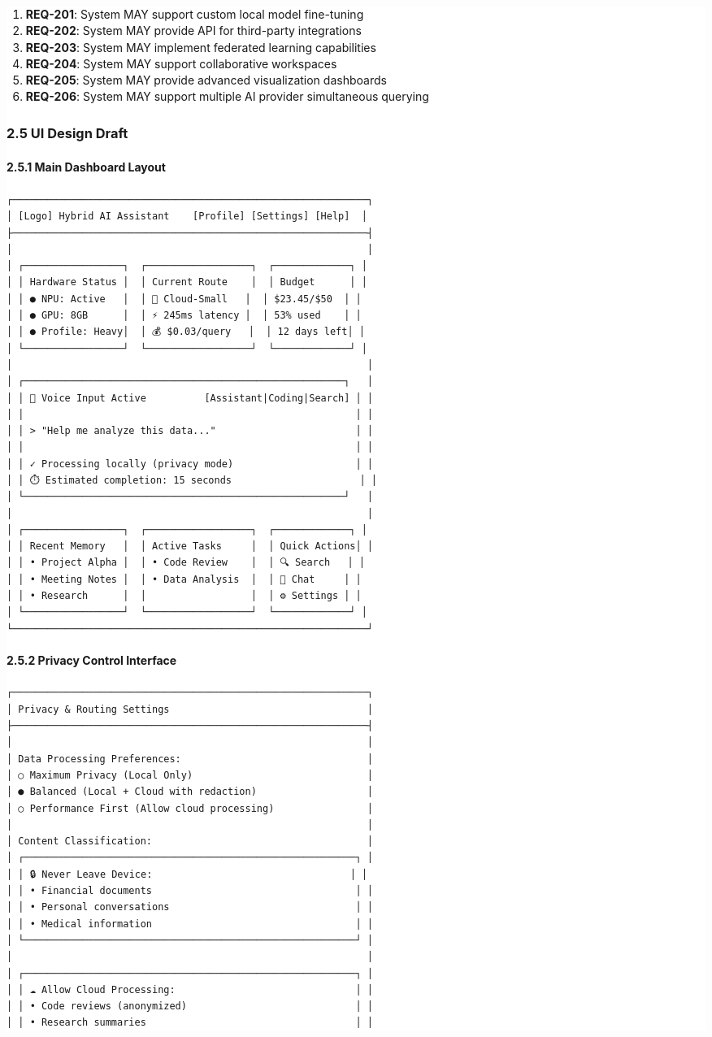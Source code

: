1. **REQ-201**: System MAY support custom local model fine-tuning
2. **REQ-202**: System MAY provide API for third-party integrations
3. **REQ-203**: System MAY implement federated learning capabilities
4. **REQ-204**: System MAY support collaborative workspaces
5. **REQ-205**: System MAY provide advanced visualization dashboards
6. **REQ-206**: System MAY support multiple AI provider simultaneous querying

### 2.5 UI Design Draft

#### 2.5.1 Main Dashboard Layout

```
┌─────────────────────────────────────────────────────────────┐
│ [Logo] Hybrid AI Assistant    [Profile] [Settings] [Help]  │
├─────────────────────────────────────────────────────────────┤
│                                                             │
│ ┌─────────────────┐  ┌──────────────────┐  ┌─────────────┐ │
│ │ Hardware Status │  │ Current Route    │  │ Budget      │ │
│ │ ● NPU: Active   │  │ 🔄 Cloud-Small   │  │ $23.45/$50  │ │
│ │ ● GPU: 8GB      │  │ ⚡ 245ms latency │  │ 53% used    │ │
│ │ ● Profile: Heavy│  │ 💰 $0.03/query   │  │ 12 days left│ │
│ └─────────────────┘  └──────────────────┘  └─────────────┘ │
│                                                             │
│ ┌───────────────────────────────────────────────────────┐   │
│ │ 🎤 Voice Input Active          [Assistant|Coding|Search] │ │
│ │                                                         │ │
│ │ > "Help me analyze this data..."                        │ │
│ │                                                         │ │
│ │ ✓ Processing locally (privacy mode)                     │ │
│ │ ⏱️ Estimated completion: 15 seconds                      │ │
│ └───────────────────────────────────────────────────────┘   │
│                                                             │
│ ┌─────────────────┐  ┌──────────────────┐  ┌─────────────┐ │
│ │ Recent Memory   │  │ Active Tasks     │  │ Quick Actions│ │
│ │ • Project Alpha │  │ • Code Review    │  │ 🔍 Search   │ │
│ │ • Meeting Notes │  │ • Data Analysis  │  │ 💬 Chat     │ │
│ │ • Research      │  │                  │  │ ⚙️ Settings │ │
│ └─────────────────┘  └──────────────────┘  └─────────────┘ │
└─────────────────────────────────────────────────────────────┘
```

#### 2.5.2 Privacy Control Interface

```
┌─────────────────────────────────────────────────────────────┐
│ Privacy & Routing Settings                                  │
├─────────────────────────────────────────────────────────────┤
│                                                             │
│ Data Processing Preferences:                                │
│ ○ Maximum Privacy (Local Only)                              │
│ ● Balanced (Local + Cloud with redaction)                   │
│ ○ Performance First (Allow cloud processing)                │
│                                                             │
│ Content Classification:                                     │
│ ┌─────────────────────────────────────────────────────────┐ │
│ │ 🔒 Never Leave Device:                                  │ │
│ │ • Financial documents                                   │ │
│ │ • Personal conversations                                │ │
│ │ • Medical information                                   │ │
│ └─────────────────────────────────────────────────────────┘ │
│                                                             │
│ ┌─────────────────────────────────────────────────────────┐ │
│ │ ☁️ Allow Cloud Processing:                               │ │
│ │ • Code reviews (anonymized)                             │ │
│ │ • Research summaries                                    │ │
```